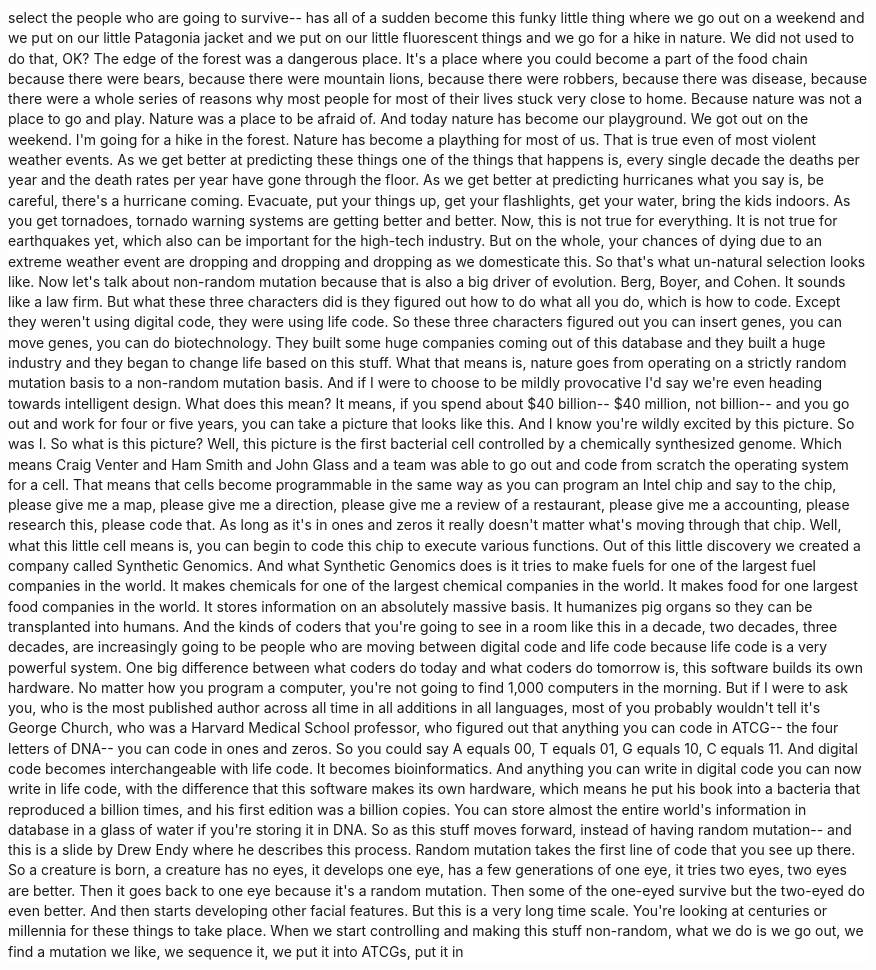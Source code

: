 select the people who are going to survive-- has all of a sudden become this funky little thing where we go out on a weekend and we put on our little Patagonia jacket and we put on our little fluorescent things and we go for a hike in nature. We did not used to do that, OK? The edge of the forest was a dangerous place. It's a place where you could become a part of the food chain because there were bears, because there were mountain lions, because there were robbers, because there was disease, because there were a whole series of reasons why most people for most of their lives stuck very close to home. Because nature was not a place to go and play. Nature was a place to be afraid of. And today nature has become our playground. We got out on the weekend. I'm going for a hike in the forest. Nature has become a plaything for most of us. That is true even of most violent weather events. As we get better at predicting these things one of the things that happens is, every single decade the deaths per year and the death rates per year have gone through the floor. As we get better at predicting hurricanes what you say is, be careful, there's a hurricane coming. Evacuate, put your things up, get your flashlights, get your water, bring the kids indoors. As you get tornadoes, tornado warning systems are getting better and better. Now, this is not true for everything. It is not true for earthquakes yet, which also can be important for the high-tech industry. But on the whole, your chances of dying due to an extreme weather event are dropping and dropping and dropping as we domesticate this. So that's what un-natural selection looks like. Now let's talk about non-random mutation because that is also a big driver of evolution. Berg, Boyer, and Cohen. It sounds like a law firm. But what these three characters did is they figured out how to do what all you do, which is how to code. Except they weren't using digital code, they were using life code. So these three characters figured out you can insert genes, you can move genes, you can do biotechnology. They built some huge companies coming out of this database and they built a huge industry and they began to change life based on this stuff. What that means is, nature goes from operating on a strictly random mutation basis to a non-random mutation basis. And if I were to choose to be mildly provocative I'd say we're even heading towards intelligent design. What does this mean? It means, if you spend about $40 billion-- $40 million, not billion-- and you go out and work for four or five years, you can take a picture that looks like this. And I know you're wildly excited by this picture. So was I. So what is this picture? Well, this picture is the first bacterial cell controlled by a chemically synthesized genome. Which means Craig Venter and Ham Smith and John Glass and a team was able to go out and code from scratch the operating system for a cell. That means that cells become programmable in the same way as you can program an Intel chip and say to the chip, please give me a map, please give me a direction, please give me a review of a restaurant, please give me a accounting, please research this, please code that. As long as it's in ones and zeros it really doesn't matter what's moving through that chip. Well, what this little cell means is, you can begin to code this chip to execute various functions. Out of this little discovery we created a company called Synthetic Genomics. And what Synthetic Genomics does is it tries to make fuels for one of the largest fuel companies in the world. It makes chemicals for one of the largest chemical companies in the world. It makes food for one largest food companies in the world. It stores information on an absolutely massive basis. It humanizes pig organs so they can be transplanted into humans. And the kinds of coders that you're going to see in a room like this in a decade, two decades, three decades, are increasingly going to be people who are moving between digital code and life code because life code is a very powerful system. One big difference between what coders do today and what coders do tomorrow is, this software builds its own hardware. No matter how you program a computer, you're not going to find 1,000 computers in the morning. But if I were to ask you, who is the most published author across all time in all additions in all languages, most of you probably wouldn't tell it's George Church, who was a Harvard Medical School professor, who figured out that anything you can code in ATCG-- the four letters of DNA-- you can code in ones and zeros. So you could say A equals 00, T equals 01, G equals 10, C equals 11. And digital code becomes interchangeable with life code. It becomes bioinformatics. And anything you can write in digital code you can now write in life code, with the difference that this software makes its own hardware, which means he put his book into a bacteria that reproduced a billion times, and his first edition was a billion copies. You can store almost the entire world's information in database in a glass of water if you're storing it in DNA. So as this stuff moves forward, instead of having random mutation-- and this is a slide by Drew Endy where he describes this process. Random mutation takes the first line of code that you see up there. So a creature is born, a creature has no eyes, it develops one eye, has a few generations of one eye, it tries two eyes, two eyes are better. Then it goes back to one eye because it's a random mutation. Then some of the one-eyed survive but the two-eyed do even better. And then starts developing other facial features. But this is a very long time scale. You're looking at centuries or millennia for these things to take place. When we start controlling and making this stuff non-random, what we do is we go out, we find a mutation we like, we sequence it, we put it into ATCGs, put it in